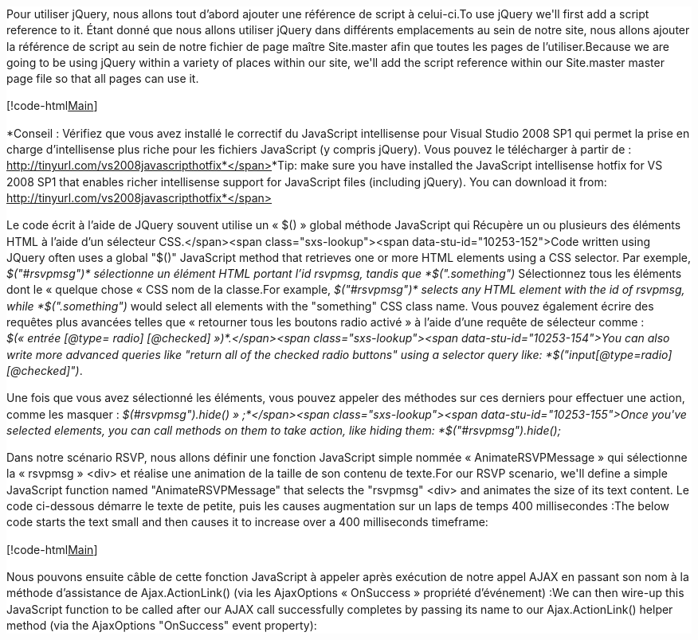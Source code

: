 <span data-ttu-id="10253-149">Pour utiliser jQuery, nous allons tout d’abord ajouter une référence de script à celui-ci.</span><span class="sxs-lookup"><span data-stu-id="10253-149">To use jQuery we'll first add a script reference to it.</span></span> <span data-ttu-id="10253-150">Étant donné que nous allons utiliser jQuery dans différents emplacements au sein de notre site, nous allons ajouter la référence de script au sein de notre fichier de page maître Site.master afin que toutes les pages de l’utiliser.</span><span class="sxs-lookup"><span data-stu-id="10253-150">Because we are going to be using jQuery within a variety of places within our site, we'll add the script reference within our Site.master master page file so that all pages can use it.</span></span>

[!code-html[Main](use-ajax-to-deliver-dynamic-updates/samples/sample9.html)]

<span data-ttu-id="10253-151">*Conseil : Vérifiez que vous avez installé le correctif du JavaScript intellisense pour Visual Studio 2008 SP1 qui permet la prise en charge d’intellisense plus riche pour les fichiers JavaScript (y compris jQuery). Vous pouvez le télécharger à partir de : http://tinyurl.com/vs2008javascripthotfix*</span><span class="sxs-lookup"><span data-stu-id="10253-151">*Tip: make sure you have installed the JavaScript intellisense hotfix for VS 2008 SP1 that enables richer intellisense support for JavaScript files (including jQuery). You can download it from: http://tinyurl.com/vs2008javascripthotfix*</span></span>

<span data-ttu-id="10253-152">Le code écrit à l’aide de JQuery souvent utilise un « $() » global méthode JavaScript qui Récupère un ou plusieurs des éléments HTML à l’aide d’un sélecteur CSS.</span><span class="sxs-lookup"><span data-stu-id="10253-152">Code written using JQuery often uses a global "$()" JavaScript method that retrieves one or more HTML elements using a CSS selector.</span></span> <span data-ttu-id="10253-153">Par exemple, *$("#rsvpmsg")* sélectionne un élément HTML portant l’id rsvpmsg, tandis que *$(".something")* Sélectionnez tous les éléments dont le « quelque chose « CSS nom de la classe.</span><span class="sxs-lookup"><span data-stu-id="10253-153">For example, *$("#rsvpmsg")* selects any HTML element with the id of rsvpmsg, while *$(".something")* would select all elements with the "something" CSS class name.</span></span> <span data-ttu-id="10253-154">Vous pouvez également écrire des requêtes plus avancées telles que « retourner tous les boutons radio activé » à l’aide d’une requête de sélecteur comme : *$(« entrée [@type= radio] [@checked] »)*.</span><span class="sxs-lookup"><span data-stu-id="10253-154">You can also write more advanced queries like "return all of the checked radio buttons" using a selector query like: *$("input[@type=radio][@checked]")*.</span></span>

<span data-ttu-id="10253-155">Une fois que vous avez sélectionné les éléments, vous pouvez appeler des méthodes sur ces derniers pour effectuer une action, comme les masquer : *$(#rsvpmsg").hide() » ;*</span><span class="sxs-lookup"><span data-stu-id="10253-155">Once you've selected elements, you can call methods on them to take action, like hiding them: *$("#rsvpmsg").hide();*</span></span>

<span data-ttu-id="10253-156">Dans notre scénario RSVP, nous allons définir une fonction JavaScript simple nommée « AnimateRSVPMessage » qui sélectionne la « rsvpmsg » &lt;div&gt; et réalise une animation de la taille de son contenu de texte.</span><span class="sxs-lookup"><span data-stu-id="10253-156">For our RSVP scenario, we'll define a simple JavaScript function named "AnimateRSVPMessage" that selects the "rsvpmsg" &lt;div&gt; and animates the size of its text content.</span></span> <span data-ttu-id="10253-157">Le code ci-dessous démarre le texte de petite, puis les causes augmentation sur un laps de temps 400 millisecondes :</span><span class="sxs-lookup"><span data-stu-id="10253-157">The below code starts the text small and then causes it to increase over a 400 milliseconds timeframe:</span></span>

[!code-html[Main](use-ajax-to-deliver-dynamic-updates/samples/sample10.html)]

<span data-ttu-id="10253-158">Nous pouvons ensuite câble de cette fonction JavaScript à appeler après exécution de notre appel AJAX en passant son nom à la méthode d’assistance de Ajax.ActionLink() (via les AjaxOptions « OnSuccess » propriété d’événement) :</span><span class="sxs-lookup"><span data-stu-id="10253-158">We can then wire-up this JavaScript function to be called after our AJAX call successfully completes by passing its name to our Ajax.ActionLink() helper method (via the AjaxOptions "OnSuccess" event property):</span></span>

